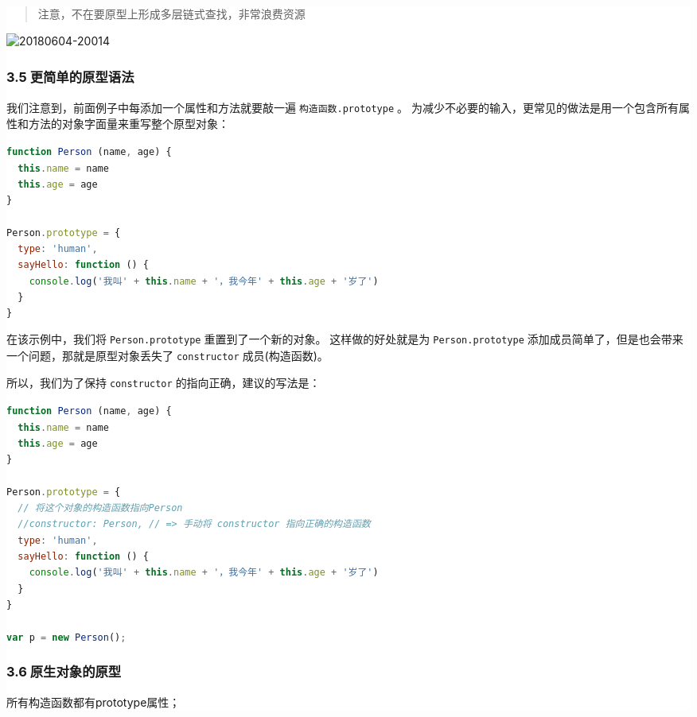 

> 注意，不在要原型上形成多层链式查找，非常浪费资源



![20180604-20014](./img/20180604-20014.png)



### 3.5 更简单的原型语法

我们注意到，前面例子中每添加一个属性和方法就要敲一遍 `构造函数.prototype` 。
为减少不必要的输入，更常见的做法是用一个包含所有属性和方法的对象字面量来重写整个原型对象：

```js
function Person (name, age) {
  this.name = name
  this.age = age
}

Person.prototype = {
  type: 'human',
  sayHello: function () {
    console.log('我叫' + this.name + '，我今年' + this.age + '岁了')
  }
}
```

在该示例中，我们将 `Person.prototype` 重置到了一个新的对象。
这样做的好处就是为 `Person.prototype` 添加成员简单了，但是也会带来一个问题，那就是原型对象丢失了 `constructor` 成员(构造函数)。

所以，我们为了保持 `constructor` 的指向正确，建议的写法是：

```js
function Person (name, age) {
  this.name = name
  this.age = age
}

Person.prototype = {
  // 将这个对象的构造函数指向Person
  //constructor: Person, // => 手动将 constructor 指向正确的构造函数
  type: 'human',
  sayHello: function () {
    console.log('我叫' + this.name + '，我今年' + this.age + '岁了')
  }
}

var p = new Person();
```



### 3.6 原生对象的原型

所有构造函数都有prototype属性；
